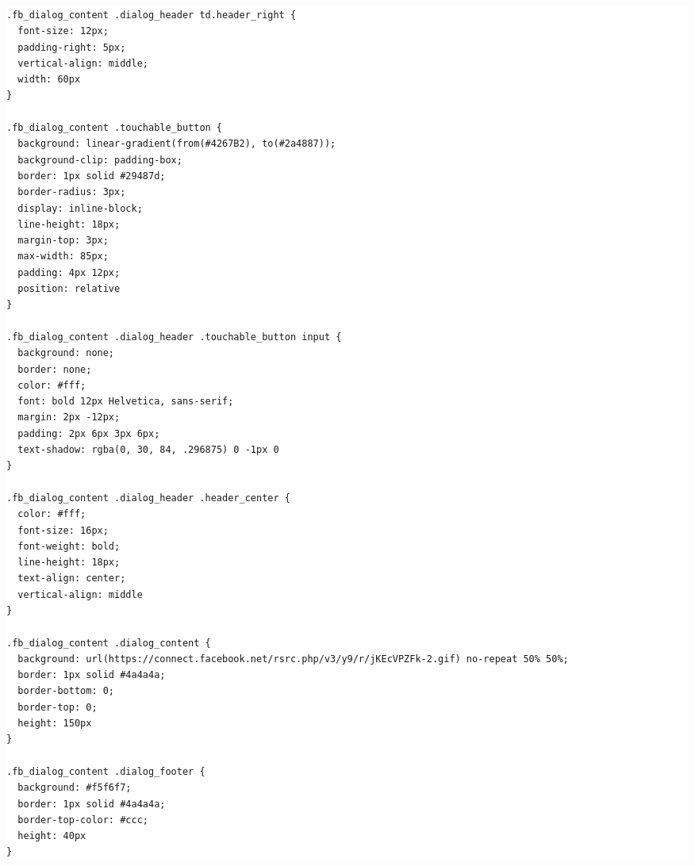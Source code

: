     .fb_dialog_content .dialog_header td.header_right {
      font-size: 12px;
      padding-right: 5px;
      vertical-align: middle;
      width: 60px
    }

    .fb_dialog_content .touchable_button {
      background: linear-gradient(from(#4267B2), to(#2a4887));
      background-clip: padding-box;
      border: 1px solid #29487d;
      border-radius: 3px;
      display: inline-block;
      line-height: 18px;
      margin-top: 3px;
      max-width: 85px;
      padding: 4px 12px;
      position: relative
    }

    .fb_dialog_content .dialog_header .touchable_button input {
      background: none;
      border: none;
      color: #fff;
      font: bold 12px Helvetica, sans-serif;
      margin: 2px -12px;
      padding: 2px 6px 3px 6px;
      text-shadow: rgba(0, 30, 84, .296875) 0 -1px 0
    }

    .fb_dialog_content .dialog_header .header_center {
      color: #fff;
      font-size: 16px;
      font-weight: bold;
      line-height: 18px;
      text-align: center;
      vertical-align: middle
    }

    .fb_dialog_content .dialog_content {
      background: url(https://connect.facebook.net/rsrc.php/v3/y9/r/jKEcVPZFk-2.gif) no-repeat 50% 50%;
      border: 1px solid #4a4a4a;
      border-bottom: 0;
      border-top: 0;
      height: 150px
    }

    .fb_dialog_content .dialog_footer {
      background: #f5f6f7;
      border: 1px solid #4a4a4a;
      border-top-color: #ccc;
      height: 40px
    }
